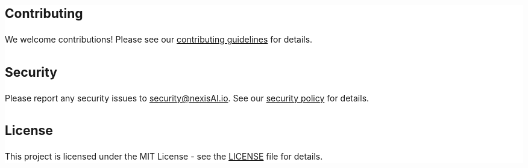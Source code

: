 ## Contributing

We welcome contributions! Please see our [contributing guidelines](CONTRIBUTING.md) for details.

## Security

Please report any security issues to security@nexisAI.io. See our [security policy](SECURITY.md) for details.

## License

This project is licensed under the MIT License - see the [LICENSE](LICENSE) file for details. 